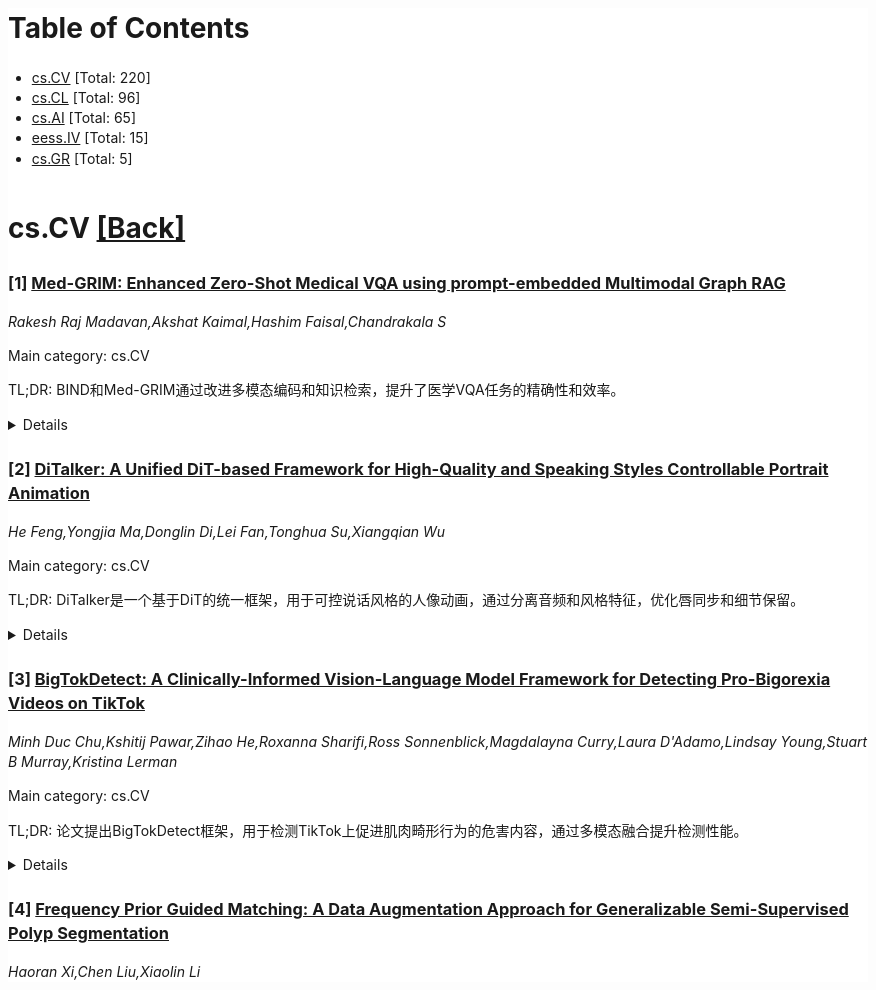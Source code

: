 <div id=toc></div>

# Table of Contents

- [cs.CV](#cs.CV) [Total: 220]
- [cs.CL](#cs.CL) [Total: 96]
- [cs.AI](#cs.AI) [Total: 65]
- [eess.IV](#eess.IV) [Total: 15]
- [cs.GR](#cs.GR) [Total: 5]


<div id='cs.CV'></div>

# cs.CV [[Back]](#toc)

### [1] [Med-GRIM: Enhanced Zero-Shot Medical VQA using prompt-embedded Multimodal Graph RAG](https://arxiv.org/abs/2508.06496)
*Rakesh Raj Madavan,Akshat Kaimal,Hashim Faisal,Chandrakala S*

Main category: cs.CV

TL;DR: BIND和Med-GRIM通过改进多模态编码和知识检索，提升了医学VQA任务的精确性和效率。


<details><summary>Details</summary></details>


### [2] [DiTalker: A Unified DiT-based Framework for High-Quality and Speaking Styles Controllable Portrait Animation](https://arxiv.org/abs/2508.06511)
*He Feng,Yongjia Ma,Donglin Di,Lei Fan,Tonghua Su,Xiangqian Wu*

Main category: cs.CV

TL;DR: DiTalker是一个基于DiT的统一框架，用于可控说话风格的人像动画，通过分离音频和风格特征，优化唇同步和细节保留。


<details><summary>Details</summary></details>


### [3] [BigTokDetect: A Clinically-Informed Vision-Language Model Framework for Detecting Pro-Bigorexia Videos on TikTok](https://arxiv.org/abs/2508.06515)
*Minh Duc Chu,Kshitij Pawar,Zihao He,Roxanna Sharifi,Ross Sonnenblick,Magdalayna Curry,Laura D'Adamo,Lindsay Young,Stuart B Murray,Kristina Lerman*

Main category: cs.CV

TL;DR: 论文提出BigTokDetect框架，用于检测TikTok上促进肌肉畸形行为的危害内容，通过多模态融合提升检测性能。


<details><summary>Details</summary></details>


### [4] [Frequency Prior Guided Matching: A Data Augmentation Approach for Generalizable Semi-Supervised Polyp Segmentation](https://arxiv.org/abs/2508.06517)
*Haoran Xi,Chen Liu,Xiaolin Li*
